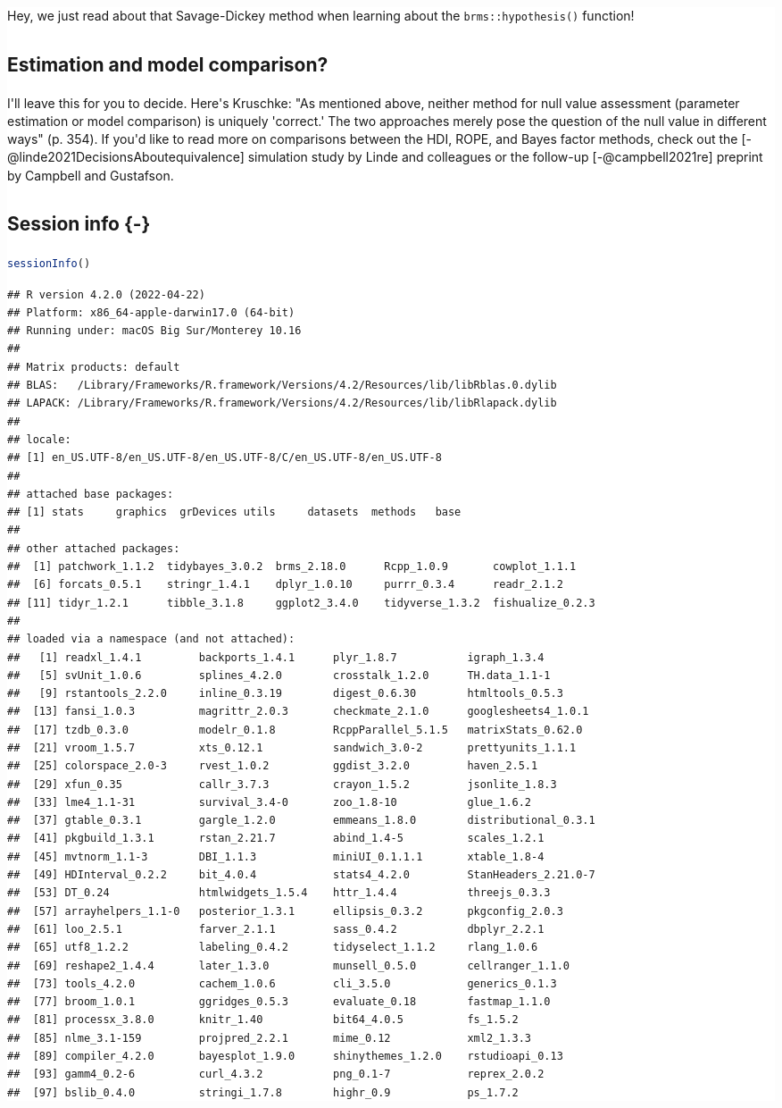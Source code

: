 Hey, we just read about that Savage-Dickey method when learning about the `brms::hypothesis()` function!

## Estimation and model comparison?

I'll leave this for you to decide. Here's Kruschke: "As mentioned above, neither method for null value assessment (parameter estimation or model comparison) is uniquely 'correct.' The two approaches merely pose the question of the null value in different ways" (p. 354). If you'd like to read more on comparisons between the HDI, ROPE, and Bayes factor methods, check out the [-@linde2021DecisionsAboutequivalence] simulation study by Linde and colleagues or the follow-up [-@campbell2021re] preprint by Campbell and Gustafson.

## Session info {-}


```r
sessionInfo()
```

```
## R version 4.2.0 (2022-04-22)
## Platform: x86_64-apple-darwin17.0 (64-bit)
## Running under: macOS Big Sur/Monterey 10.16
## 
## Matrix products: default
## BLAS:   /Library/Frameworks/R.framework/Versions/4.2/Resources/lib/libRblas.0.dylib
## LAPACK: /Library/Frameworks/R.framework/Versions/4.2/Resources/lib/libRlapack.dylib
## 
## locale:
## [1] en_US.UTF-8/en_US.UTF-8/en_US.UTF-8/C/en_US.UTF-8/en_US.UTF-8
## 
## attached base packages:
## [1] stats     graphics  grDevices utils     datasets  methods   base     
## 
## other attached packages:
##  [1] patchwork_1.1.2  tidybayes_3.0.2  brms_2.18.0      Rcpp_1.0.9       cowplot_1.1.1   
##  [6] forcats_0.5.1    stringr_1.4.1    dplyr_1.0.10     purrr_0.3.4      readr_2.1.2     
## [11] tidyr_1.2.1      tibble_3.1.8     ggplot2_3.4.0    tidyverse_1.3.2  fishualize_0.2.3
## 
## loaded via a namespace (and not attached):
##   [1] readxl_1.4.1         backports_1.4.1      plyr_1.8.7           igraph_1.3.4        
##   [5] svUnit_1.0.6         splines_4.2.0        crosstalk_1.2.0      TH.data_1.1-1       
##   [9] rstantools_2.2.0     inline_0.3.19        digest_0.6.30        htmltools_0.5.3     
##  [13] fansi_1.0.3          magrittr_2.0.3       checkmate_2.1.0      googlesheets4_1.0.1 
##  [17] tzdb_0.3.0           modelr_0.1.8         RcppParallel_5.1.5   matrixStats_0.62.0  
##  [21] vroom_1.5.7          xts_0.12.1           sandwich_3.0-2       prettyunits_1.1.1   
##  [25] colorspace_2.0-3     rvest_1.0.2          ggdist_3.2.0         haven_2.5.1         
##  [29] xfun_0.35            callr_3.7.3          crayon_1.5.2         jsonlite_1.8.3      
##  [33] lme4_1.1-31          survival_3.4-0       zoo_1.8-10           glue_1.6.2          
##  [37] gtable_0.3.1         gargle_1.2.0         emmeans_1.8.0        distributional_0.3.1
##  [41] pkgbuild_1.3.1       rstan_2.21.7         abind_1.4-5          scales_1.2.1        
##  [45] mvtnorm_1.1-3        DBI_1.1.3            miniUI_0.1.1.1       xtable_1.8-4        
##  [49] HDInterval_0.2.2     bit_4.0.4            stats4_4.2.0         StanHeaders_2.21.0-7
##  [53] DT_0.24              htmlwidgets_1.5.4    httr_1.4.4           threejs_0.3.3       
##  [57] arrayhelpers_1.1-0   posterior_1.3.1      ellipsis_0.3.2       pkgconfig_2.0.3     
##  [61] loo_2.5.1            farver_2.1.1         sass_0.4.2           dbplyr_2.2.1        
##  [65] utf8_1.2.2           labeling_0.4.2       tidyselect_1.1.2     rlang_1.0.6         
##  [69] reshape2_1.4.4       later_1.3.0          munsell_0.5.0        cellranger_1.1.0    
##  [73] tools_4.2.0          cachem_1.0.6         cli_3.5.0            generics_0.1.3      
##  [77] broom_1.0.1          ggridges_0.5.3       evaluate_0.18        fastmap_1.1.0       
##  [81] processx_3.8.0       knitr_1.40           bit64_4.0.5          fs_1.5.2            
##  [85] nlme_3.1-159         projpred_2.2.1       mime_0.12            xml2_1.3.3          
##  [89] compiler_4.2.0       bayesplot_1.9.0      shinythemes_1.2.0    rstudioapi_0.13     
##  [93] gamm4_0.2-6          curl_4.3.2           png_0.1-7            reprex_2.0.2        
##  [97] bslib_0.4.0          stringi_1.7.8        highr_0.9            ps_1.7.2            
```